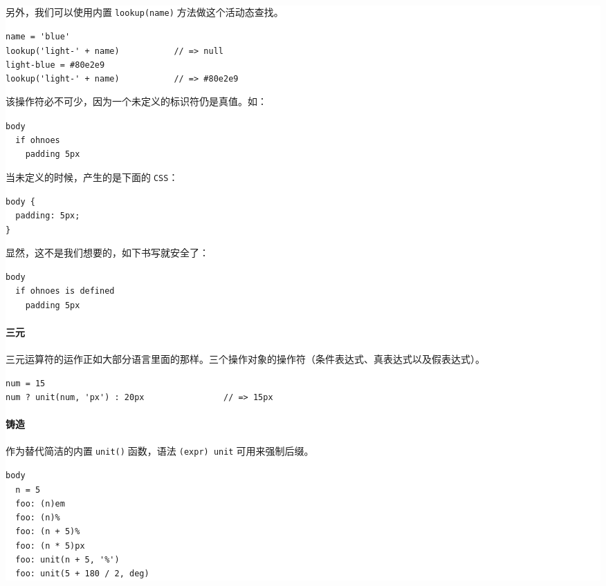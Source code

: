 另外，我们可以使用内置 `lookup(name)` 方法做这个活动态查找。

```stylus
name = 'blue'
lookup('light-' + name)           // => null
light-blue = #80e2e9
lookup('light-' + name)           // => #80e2e9

```

该操作符必不可少，因为一个未定义的标识符仍是真值。如：

```stylus
body
  if ohnoes
    padding 5px

```

当未定义的时候，产生的是下面的 `CSS`：

```stylus
body {
  padding: 5px;
}

```

显然，这不是我们想要的，如下书写就安全了：

```stylus
body
  if ohnoes is defined
    padding 5px

```

#### 三元

三元运算符的运作正如大部分语言里面的那样。三个操作对象的操作符（条件表达式、真表达式以及假表达式）。

```stylus
num = 15
num ? unit(num, 'px') : 20px                // => 15px

```

#### 铸造

作为替代简洁的内置 `unit()` 函数，语法 `(expr) unit` 可用来强制后缀。

```stylus
body
  n = 5
  foo: (n)em
  foo: (n)%
  foo: (n + 5)%
  foo: (n * 5)px
  foo: unit(n + 5, '%')
  foo: unit(5 + 180 / 2, deg)

```
